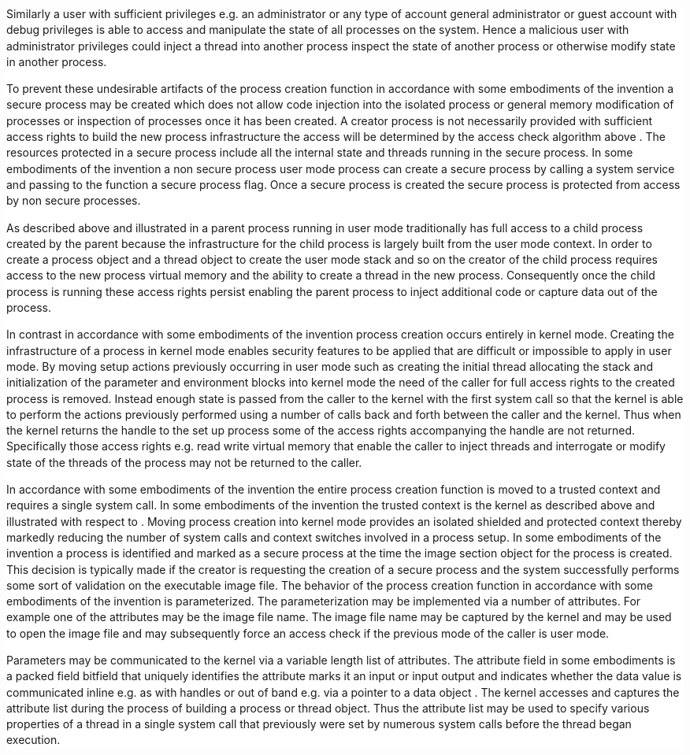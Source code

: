Similarly a user with sufficient privileges e.g. an administrator or any type of account general administrator or guest account with debug privileges is able to access and manipulate the state of all processes on the system. Hence a malicious user with administrator privileges could inject a thread into another process inspect the state of another process or otherwise modify state in another process.

To prevent these undesirable artifacts of the process creation function in accordance with some embodiments of the invention a secure process may be created which does not allow code injection into the isolated process or general memory modification of processes or inspection of processes once it has been created. A creator process is not necessarily provided with sufficient access rights to build the new process infrastructure the access will be determined by the access check algorithm above . The resources protected in a secure process include all the internal state and threads running in the secure process. In some embodiments of the invention a non secure process user mode process can create a secure process by calling a system service and passing to the function a secure process flag. Once a secure process is created the secure process is protected from access by non secure processes.

As described above and illustrated in a parent process running in user mode traditionally has full access to a child process created by the parent because the infrastructure for the child process is largely built from the user mode context. In order to create a process object and a thread object to create the user mode stack and so on the creator of the child process requires access to the new process virtual memory and the ability to create a thread in the new process. Consequently once the child process is running these access rights persist enabling the parent process to inject additional code or capture data out of the process.

In contrast in accordance with some embodiments of the invention process creation occurs entirely in kernel mode. Creating the infrastructure of a process in kernel mode enables security features to be applied that are difficult or impossible to apply in user mode. By moving setup actions previously occurring in user mode such as creating the initial thread allocating the stack and initialization of the parameter and environment blocks into kernel mode the need of the caller for full access rights to the created process is removed. Instead enough state is passed from the caller to the kernel with the first system call so that the kernel is able to perform the actions previously performed using a number of calls back and forth between the caller and the kernel. Thus when the kernel returns the handle to the set up process some of the access rights accompanying the handle are not returned. Specifically those access rights e.g. read write virtual memory that enable the caller to inject threads and interrogate or modify state of the threads of the process may not be returned to the caller.

In accordance with some embodiments of the invention the entire process creation function is moved to a trusted context and requires a single system call. In some embodiments of the invention the trusted context is the kernel as described above and illustrated with respect to . Moving process creation into kernel mode provides an isolated shielded and protected context thereby markedly reducing the number of system calls and context switches involved in a process setup. In some embodiments of the invention a process is identified and marked as a secure process at the time the image section object for the process is created. This decision is typically made if the creator is requesting the creation of a secure process and the system successfully performs some sort of validation on the executable image file. The behavior of the process creation function in accordance with some embodiments of the invention is parameterized. The parameterization may be implemented via a number of attributes. For example one of the attributes may be the image file name. The image file name may be captured by the kernel and may be used to open the image file and may subsequently force an access check if the previous mode of the caller is user mode.

Parameters may be communicated to the kernel via a variable length list of attributes. The attribute field in some embodiments is a packed field bitfield that uniquely identifies the attribute marks it an input or input output and indicates whether the data value is communicated inline e.g. as with handles or out of band e.g. via a pointer to a data object . The kernel accesses and captures the attribute list during the process of building a process or thread object. Thus the attribute list may be used to specify various properties of a thread in a single system call that previously were set by numerous system calls before the thread began execution.
